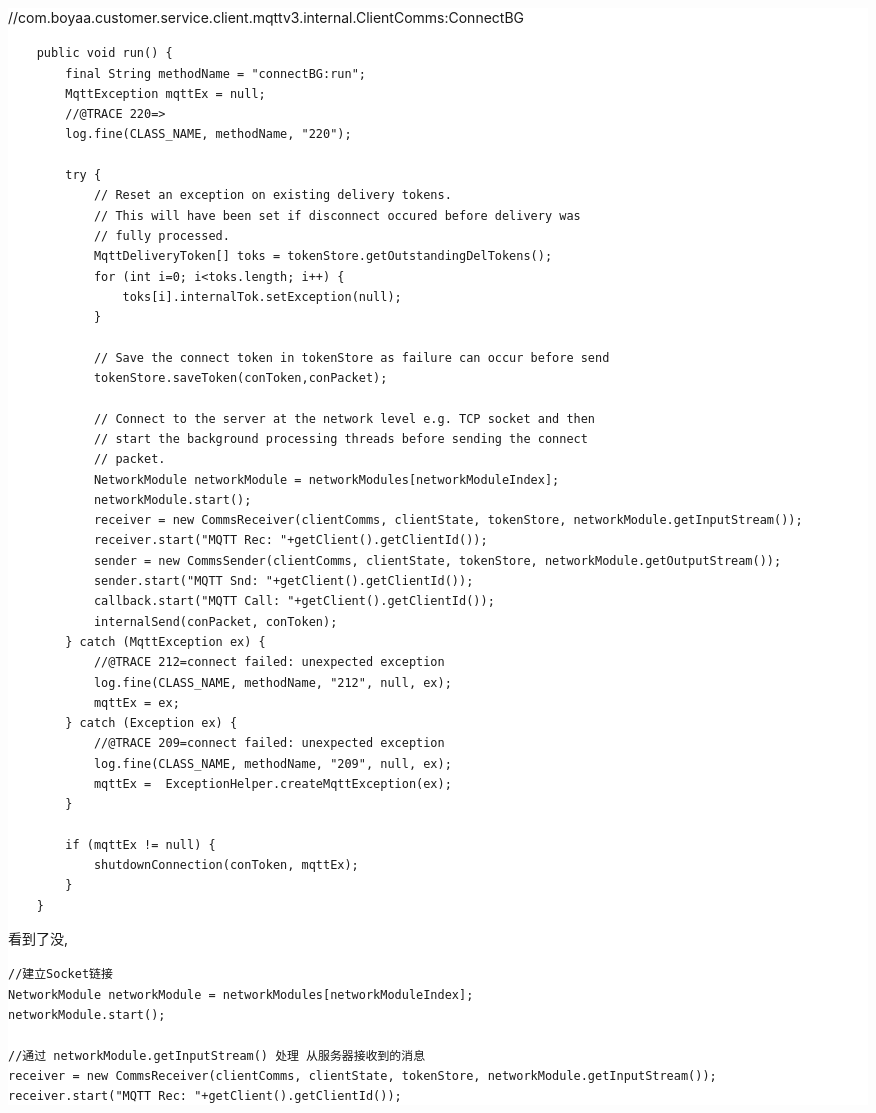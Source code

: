 //com.boyaa.customer.service.client.mqttv3.internal.ClientComms:ConnectBG

		public void run() {
			final String methodName = "connectBG:run";
			MqttException mqttEx = null;
			//@TRACE 220=>
			log.fine(CLASS_NAME, methodName, "220");

			try {
				// Reset an exception on existing delivery tokens.
				// This will have been set if disconnect occured before delivery was
				// fully processed.
				MqttDeliveryToken[] toks = tokenStore.getOutstandingDelTokens();
				for (int i=0; i<toks.length; i++) {
					toks[i].internalTok.setException(null);
				}

				// Save the connect token in tokenStore as failure can occur before send
				tokenStore.saveToken(conToken,conPacket);

				// Connect to the server at the network level e.g. TCP socket and then
				// start the background processing threads before sending the connect
				// packet.
				NetworkModule networkModule = networkModules[networkModuleIndex];
				networkModule.start();
				receiver = new CommsReceiver(clientComms, clientState, tokenStore, networkModule.getInputStream());
				receiver.start("MQTT Rec: "+getClient().getClientId());
				sender = new CommsSender(clientComms, clientState, tokenStore, networkModule.getOutputStream());
				sender.start("MQTT Snd: "+getClient().getClientId());
				callback.start("MQTT Call: "+getClient().getClientId());				
				internalSend(conPacket, conToken);
			} catch (MqttException ex) {
				//@TRACE 212=connect failed: unexpected exception
				log.fine(CLASS_NAME, methodName, "212", null, ex);
				mqttEx = ex;
			} catch (Exception ex) {
				//@TRACE 209=connect failed: unexpected exception
				log.fine(CLASS_NAME, methodName, "209", null, ex);
				mqttEx =  ExceptionHelper.createMqttException(ex);
			}

			if (mqttEx != null) {
				shutdownConnection(conToken, mqttEx);
			}
		} 

看到了没,
	
	//建立Socket链接
	NetworkModule networkModule = networkModules[networkModuleIndex];
	networkModule.start();
	
	//通过 networkModule.getInputStream() 处理 从服务器接收到的消息
	receiver = new CommsReceiver(clientComms, clientState, tokenStore, networkModule.getInputStream());
	receiver.start("MQTT Rec: "+getClient().getClientId());
	